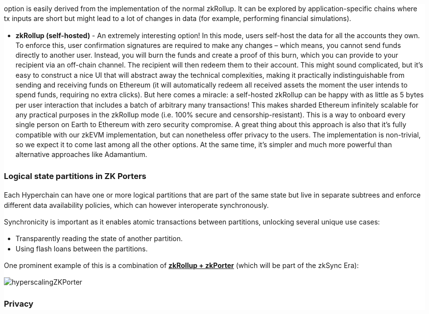   option is easily derived from the implementation of the normal zkRollup. It can be explored by application-specific
  chains where tx inputs are short but might lead to a lot of changes in data (for example, performing financial
  simulations).
- **zkRollup (self-hosted)** - An extremely interesting option! In this mode, users self-host the data for all the
  accounts they own. To enforce this, user confirmation signatures are required to make any changes – which means, you
  cannot send funds directly to another user. Instead, you will burn the funds and create a proof of this burn, which
  you can provide to your recipient via an off-chain channel. The recipient will then redeem them to their account. This
  might sound complicated, but it’s easy to construct a nice UI that will abstract away the technical complexities,
  making it practically indistinguishable from sending and receiving funds on Ethereum (it will automatically redeem all
  received assets the moment the user intends to spend funds, requiring no extra clicks). But here comes a miracle: a
  self-hosted zkRollup can be happy with as little as 5 bytes per user interaction that includes a batch of arbitrary
  many transactions! This makes sharded Ethereum infinitely scalable for any practical purposes in the zkRollup mode
  (i.e. 100% secure and censorship-resistant). This is a way to onboard every single person on Earth to Ethereum with
  zero security compromise. A great thing about this approach is also that it’s fully compatible with our zkEVM
  implementation, but can nonetheless offer privacy to the users. The implementation is non-trivial, so we expect it to
  come last among all the other options. At the same time, it’s simpler and much more powerful than alternative
  approaches like Adamantium.

### Logical state partitions in ZK Porters

Each Hyperchain can have one or more logical partitions that are part of the same state but live in separate subtrees
and enforce different data availability policies, which can however interoperate synchronously.

Synchronicity is important as it enables atomic transactions between partitions, unlocking several unique use cases:

- Transparently reading the state of another partition.
- Using flash loans between the partitions.

One prominent example of this is a combination of
**[zkRollup + zkPorter](https://blog.matter-labs.io/zkporter-a-breakthrough-in-l2-scaling-ed5e48842fbf)** (which will be
part of the zkSync Era):

![hyperscalingZKPorter](../../assets/images/hyperscalingZKPorter.png)

### Privacy
